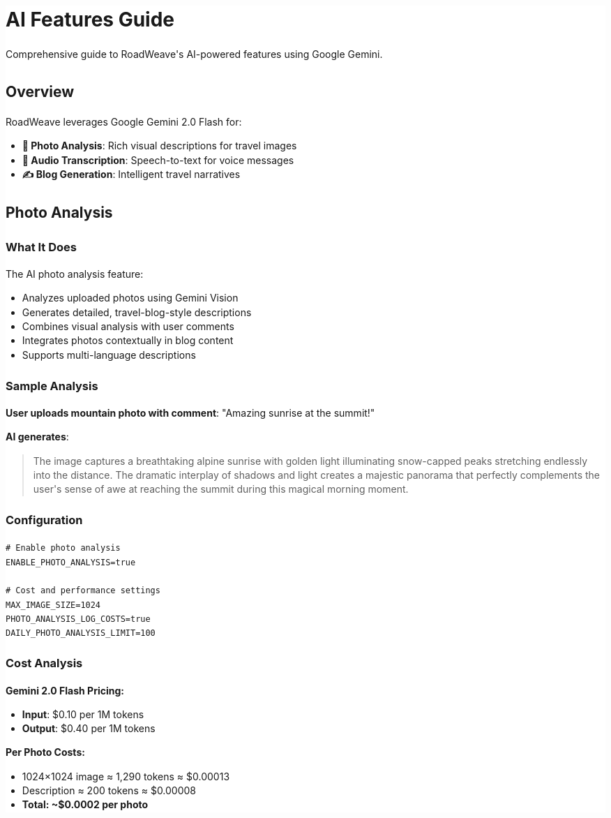 # AI Features Guide

Comprehensive guide to RoadWeave's AI-powered features using Google Gemini.

## Overview

RoadWeave leverages Google Gemini 2.0 Flash for:
- **📸 Photo Analysis**: Rich visual descriptions for travel images
- **🎤 Audio Transcription**: Speech-to-text for voice messages
- **✍️ Blog Generation**: Intelligent travel narratives

## Photo Analysis

### What It Does

The AI photo analysis feature:
- Analyzes uploaded photos using Gemini Vision
- Generates detailed, travel-blog-style descriptions
- Combines visual analysis with user comments
- Integrates photos contextually in blog content
- Supports multi-language descriptions

### Sample Analysis

**User uploads mountain photo with comment**: "Amazing sunrise at the summit!"

**AI generates**: 
> The image captures a breathtaking alpine sunrise with golden light illuminating snow-capped peaks stretching endlessly into the distance. The dramatic interplay of shadows and light creates a majestic panorama that perfectly complements the user's sense of awe at reaching the summit during this magical morning moment.

### Configuration

```env
# Enable photo analysis
ENABLE_PHOTO_ANALYSIS=true

# Cost and performance settings
MAX_IMAGE_SIZE=1024
PHOTO_ANALYSIS_LOG_COSTS=true
DAILY_PHOTO_ANALYSIS_LIMIT=100
```

### Cost Analysis

**Gemini 2.0 Flash Pricing:**
- **Input**: $0.10 per 1M tokens
- **Output**: $0.40 per 1M tokens

**Per Photo Costs:**
- 1024×1024 image ≈ 1,290 tokens ≈ $0.00013
- Description ≈ 200 tokens ≈ $0.00008
- **Total: ~$0.0002 per photo**
